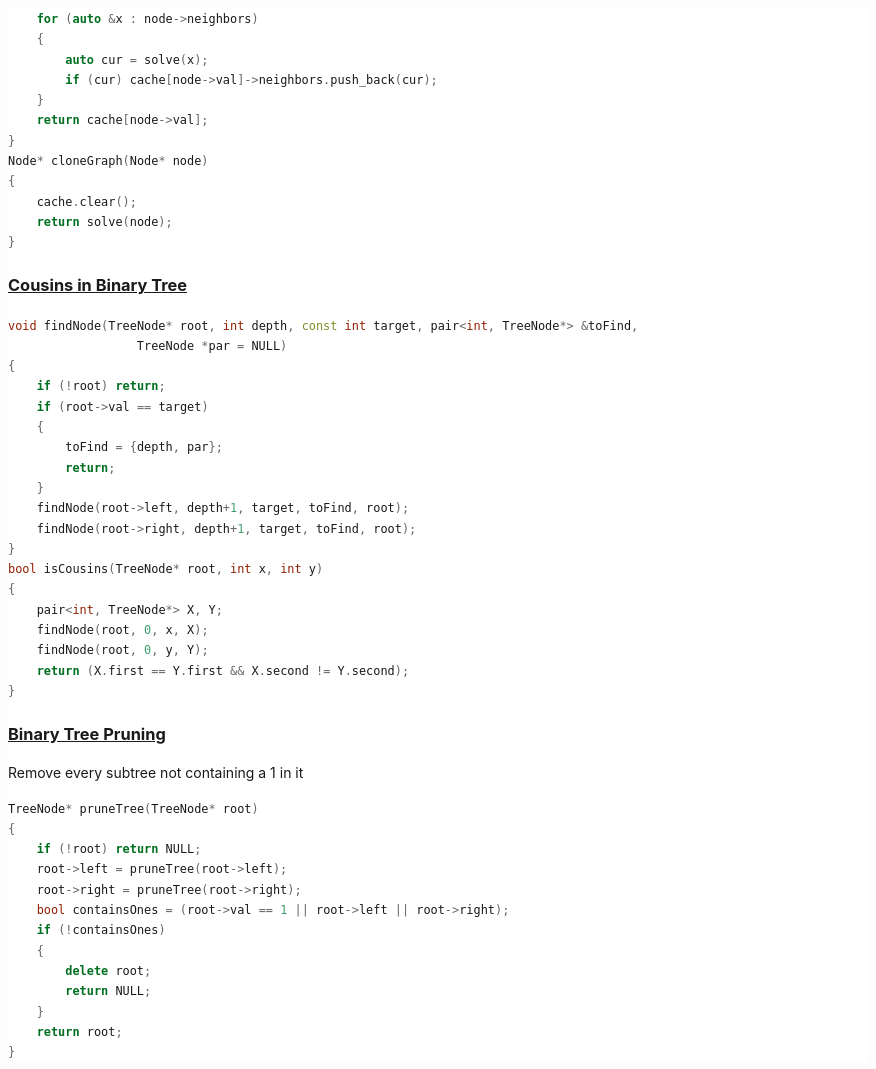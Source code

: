 ```cpp
    for (auto &x : node->neighbors)
    {
        auto cur = solve(x);
        if (cur) cache[node->val]->neighbors.push_back(cur);
    }
    return cache[node->val];
}
Node* cloneGraph(Node* node)
{
    cache.clear();
    return solve(node);
}
```

### [Cousins in Binary Tree](https://leetcode.com/problems/cousins-in-binary-tree/)
```c++
void findNode(TreeNode* root, int depth, const int target, pair<int, TreeNode*> &toFind,
                  TreeNode *par = NULL)
{
    if (!root) return;
    if (root->val == target)
    {
        toFind = {depth, par};
        return;
    }
    findNode(root->left, depth+1, target, toFind, root);
    findNode(root->right, depth+1, target, toFind, root);
}
bool isCousins(TreeNode* root, int x, int y)
{
    pair<int, TreeNode*> X, Y;
    findNode(root, 0, x, X);
    findNode(root, 0, y, Y);
    return (X.first == Y.first && X.second != Y.second);
}
```

### [Binary Tree Pruning](https://leetcode.com/problems/binary-tree-pruning/)

Remove every subtree not containing a 1 in it

```cpp
TreeNode* pruneTree(TreeNode* root)
{
    if (!root) return NULL;
    root->left = pruneTree(root->left);
    root->right = pruneTree(root->right);
    bool containsOnes = (root->val == 1 || root->left || root->right);
    if (!containsOnes)
    {
        delete root;
        return NULL;
    }
    return root;
}
```
